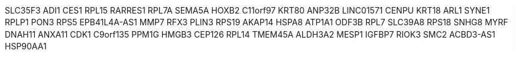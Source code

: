 <td align="left">SLC35F3</td>
<td align="left"></td>
</tr>
<tr class="odd">
<td align="left">ADI1</td>
<td align="left">CES1</td>
<td align="left">RPL15</td>
<td align="left">RARRES1</td>
<td align="left">RPL7A</td>
<td align="left">SEMA5A</td>
<td align="left">HOXB2</td>
<td align="left">C11orf97</td>
<td align="left">KRT80</td>
<td align="left">ANP32B</td>
<td align="left">LINC01571</td>
<td align="left">CENPU</td>
<td align="left">KRT18</td>
<td align="left"></td>
</tr>
<tr class="even">
<td align="left">ARL1</td>
<td align="left">SYNE1</td>
<td align="left">RPLP1</td>
<td align="left">PON3</td>
<td align="left">RPS5</td>
<td align="left">EPB41L4A-AS1</td>
<td align="left">MMP7</td>
<td align="left">RFX3</td>
<td align="left">PLIN3</td>
<td align="left">RPS19</td>
<td align="left">AKAP14</td>
<td align="left">HSPA8</td>
<td align="left">ATP1A1</td>
<td align="left"></td>
</tr>
<tr class="odd">
<td align="left"></td>
<td align="left">ODF3B</td>
<td align="left">RPL7</td>
<td align="left">SLC39A8</td>
<td align="left">RPS18</td>
<td align="left">SNHG8</td>
<td align="left">MYRF</td>
<td align="left">DNAH11</td>
<td align="left">ANXA11</td>
<td align="left">CDK1</td>
<td align="left">C9orf135</td>
<td align="left">PPM1G</td>
<td align="left">HMGB3</td>
<td align="left"></td>
</tr>
<tr class="even">
<td align="left"></td>
<td align="left">CEP126</td>
<td align="left">RPL14</td>
<td align="left">TMEM45A</td>
<td align="left">ALDH3A2</td>
<td align="left"></td>
<td align="left">MESP1</td>
<td align="left">IGFBP7</td>
<td align="left">RIOK3</td>
<td align="left">SMC2</td>
<td align="left">ACBD3-AS1</td>
<td align="left">HSP90AA1</td>